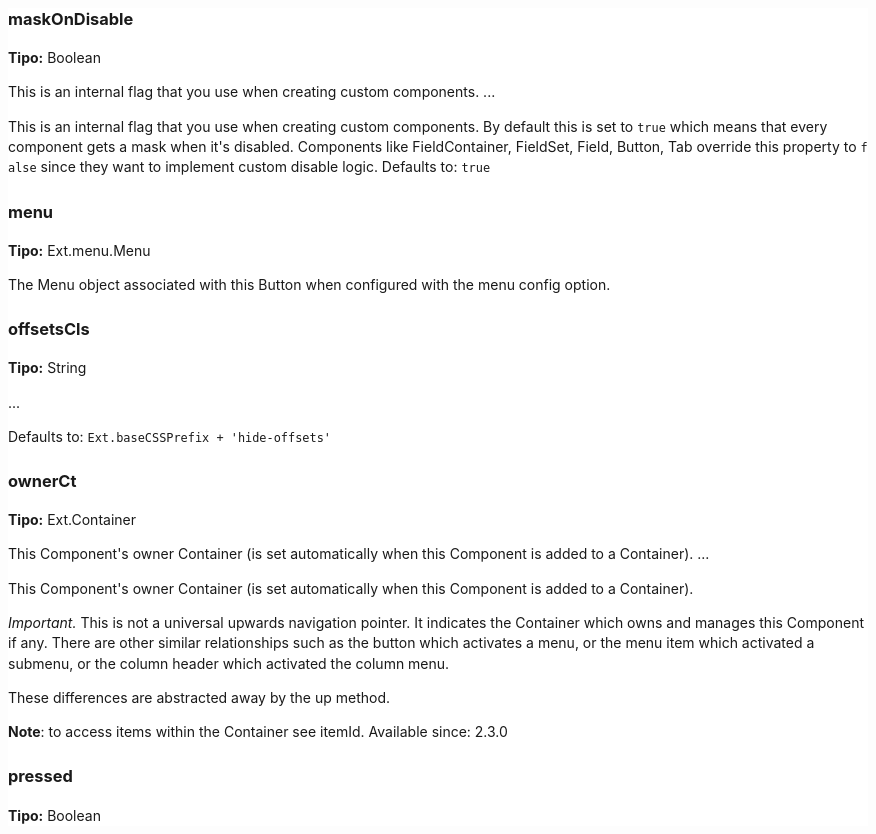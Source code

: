 
### maskOnDisable

**Tipo:** Boolean

This is an internal flag that you use when creating custom components. ...

This is an internal flag that you use when creating custom components. By default this is set to `true` which means
that every component gets a mask when it's disabled. Components like FieldContainer, FieldSet, Field, Button, Tab
override this property to `false` since they want to implement custom disable logic.
Defaults to: `true`


### menu

**Tipo:** Ext.menu.Menu

The Menu object associated with this Button when configured with the menu config
option.


### offsetsCls

**Tipo:** String

...

Defaults to: `Ext.baseCSSPrefix + 'hide-offsets'`


### ownerCt

**Tipo:** Ext.Container

This Component's owner Container (is set automatically
when this Component is added to a Container). ...

This Component's owner Container (is set automatically
when this Component is added to a Container).

*Important.* This is not a universal upwards navigation pointer. It indicates the Container which owns and manages
this Component if any. There are other similar relationships such as the button which activates a menu, or the
menu item which activated a submenu, or the
column header which activated the column menu.

These differences are abstracted away by the up method.

**Note**: to access items within the Container see itemId.
        Available since: 2.3.0


### pressed

**Tipo:** Boolean
